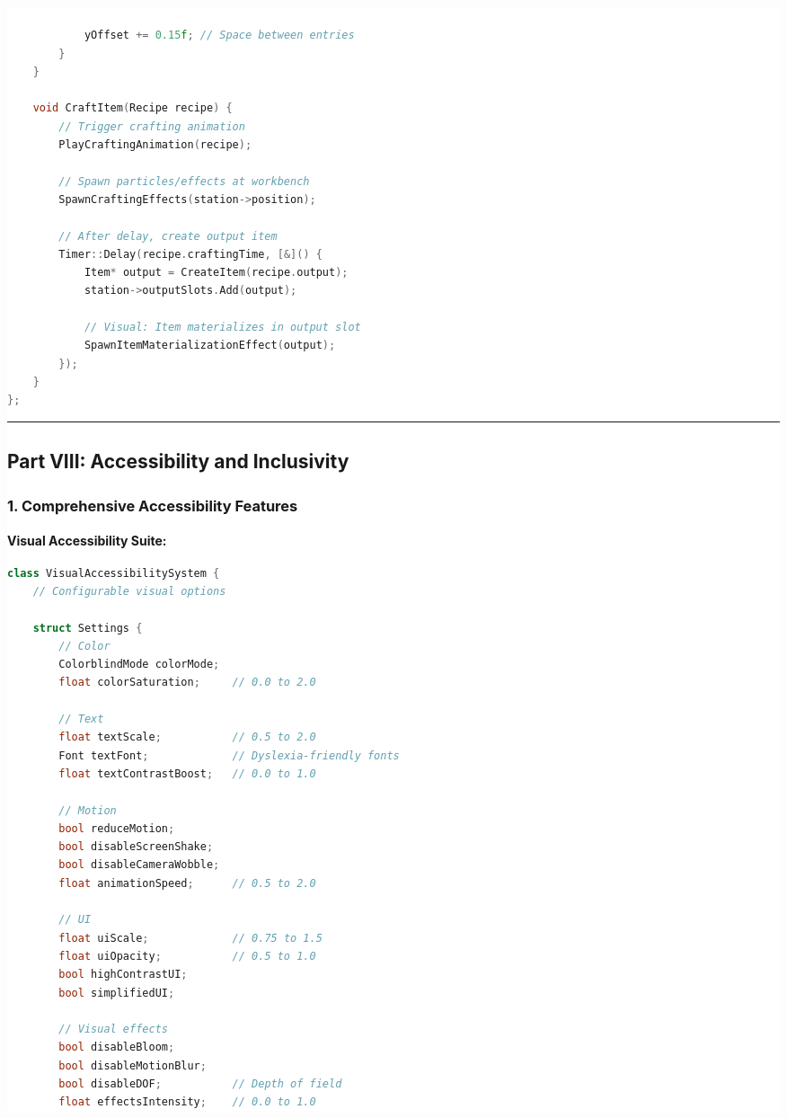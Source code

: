 ```cpp
            
            yOffset += 0.15f; // Space between entries
        }
    }
    
    void CraftItem(Recipe recipe) {
        // Trigger crafting animation
        PlayCraftingAnimation(recipe);
        
        // Spawn particles/effects at workbench
        SpawnCraftingEffects(station->position);
        
        // After delay, create output item
        Timer::Delay(recipe.craftingTime, [&]() {
            Item* output = CreateItem(recipe.output);
            station->outputSlots.Add(output);
            
            // Visual: Item materializes in output slot
            SpawnItemMaterializationEffect(output);
        });
    }
};
```

---

## Part VIII: Accessibility and Inclusivity

### 1. Comprehensive Accessibility Features

**Visual Accessibility Suite:**

```cpp
class VisualAccessibilitySystem {
    // Configurable visual options
    
    struct Settings {
        // Color
        ColorblindMode colorMode;
        float colorSaturation;     // 0.0 to 2.0
        
        // Text
        float textScale;           // 0.5 to 2.0
        Font textFont;             // Dyslexia-friendly fonts
        float textContrastBoost;   // 0.0 to 1.0
        
        // Motion
        bool reduceMotion;
        bool disableScreenShake;
        bool disableCameraWobble;
        float animationSpeed;      // 0.5 to 2.0
        
        // UI
        float uiScale;             // 0.75 to 1.5
        float uiOpacity;           // 0.5 to 1.0
        bool highContrastUI;
        bool simplifiedUI;
        
        // Visual effects
        bool disableBloom;
        bool disableMotionBlur;
        bool disableDOF;           // Depth of field
        float effectsIntensity;    // 0.0 to 1.0
```